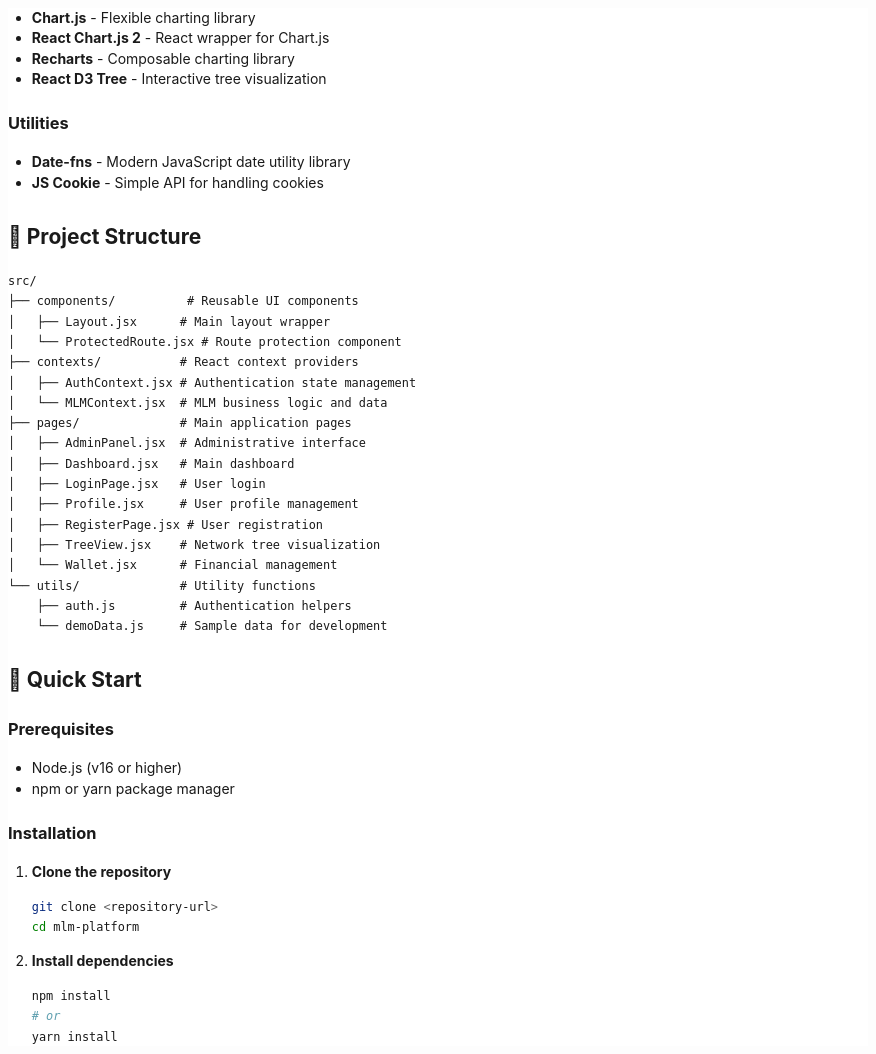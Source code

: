 - **Chart.js** - Flexible charting library
- **React Chart.js 2** - React wrapper for Chart.js
- **Recharts** - Composable charting library
- **React D3 Tree** - Interactive tree visualization

### Utilities

- **Date-fns** - Modern JavaScript date utility library
- **JS Cookie** - Simple API for handling cookies

## 📁 Project Structure

```
src/
├── components/          # Reusable UI components
│   ├── Layout.jsx      # Main layout wrapper
│   └── ProtectedRoute.jsx # Route protection component
├── contexts/           # React context providers
│   ├── AuthContext.jsx # Authentication state management
│   └── MLMContext.jsx  # MLM business logic and data
├── pages/              # Main application pages
│   ├── AdminPanel.jsx  # Administrative interface
│   ├── Dashboard.jsx   # Main dashboard
│   ├── LoginPage.jsx   # User login
│   ├── Profile.jsx     # User profile management
│   ├── RegisterPage.jsx # User registration
│   ├── TreeView.jsx    # Network tree visualization
│   └── Wallet.jsx      # Financial management
└── utils/              # Utility functions
    ├── auth.js         # Authentication helpers
    └── demoData.js     # Sample data for development
```

## 🚀 Quick Start

### Prerequisites

- Node.js (v16 or higher)
- npm or yarn package manager

### Installation

1. **Clone the repository**

   ```bash
   git clone <repository-url>
   cd mlm-platform
   ```

2. **Install dependencies**

   ```bash
   npm install
   # or
   yarn install
   ```
